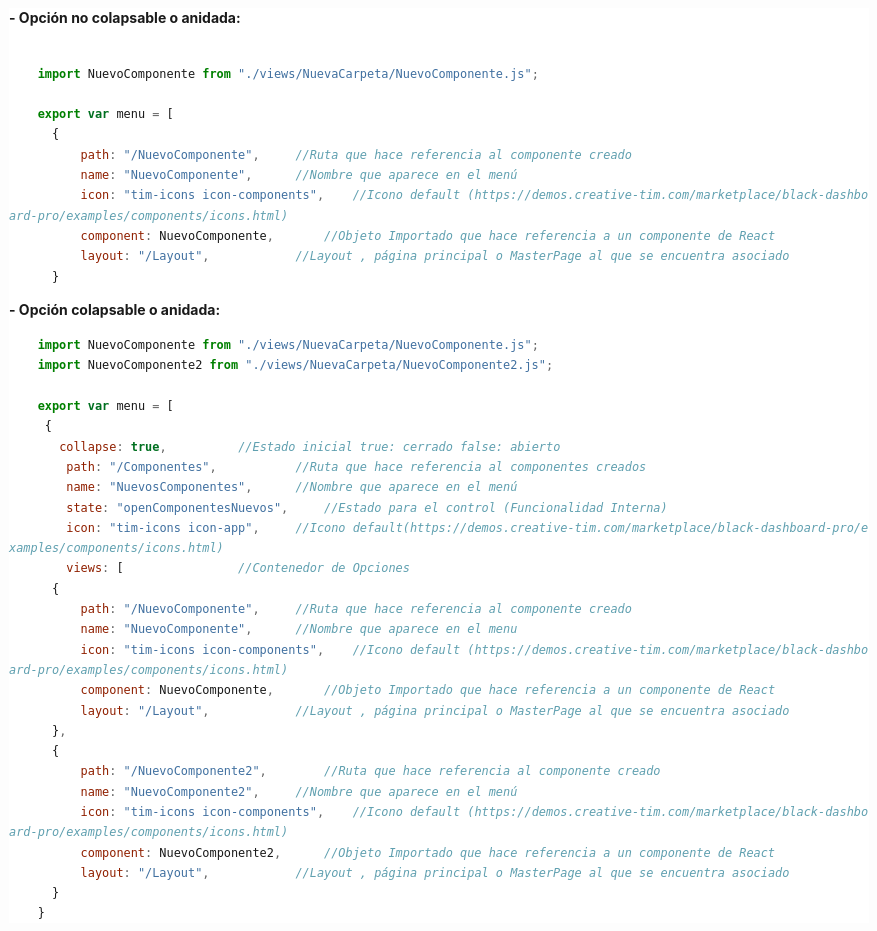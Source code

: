 
**- Opción no colapsable o anidada:**
```javascript
	
	import NuevoComponente from "./views/NuevaCarpeta/NuevoComponente.js";

	export var menu = [
	  {
		  path: "/NuevoComponente",		//Ruta que hace referencia al componente creado
		  name: "NuevoComponente",		//Nombre que aparece en el menú
		  icon: "tim-icons icon-components",	//Icono default (https://demos.creative-tim.com/marketplace/black-dashboard-pro/examples/components/icons.html)
		  component: NuevoComponente,		//Objeto Importado que hace referencia a un componente de React	
		  layout: "/Layout",			//Layout , página principal o MasterPage al que se encuentra asociado
	  }
```
**- Opción colapsable o anidada:**

```javascript
	import NuevoComponente from "./views/NuevaCarpeta/NuevoComponente.js";
	import NuevoComponente2 from "./views/NuevaCarpeta/NuevoComponente2.js";

	export var menu = [
	 {
	   collapse: true,			//Estado inicial true: cerrado false: abierto
       	path: "/Componentes",			//Ruta que hace referencia al componentes creados
       	name: "NuevosComponentes",		//Nombre que aparece en el menú
       	state: "openComponentesNuevos",		//Estado para el control (Funcionalidad Interna)
       	icon: "tim-icons icon-app",		//Icono default(https://demos.creative-tim.com/marketplace/black-dashboard-pro/examples/components/icons.html)
       	views: [				//Contenedor de Opciones
	  {
		  path: "/NuevoComponente",		//Ruta que hace referencia al componente creado
		  name: "NuevoComponente",		//Nombre que aparece en el menu
		  icon: "tim-icons icon-components",	//Icono default (https://demos.creative-tim.com/marketplace/black-dashboard-pro/examples/components/icons.html)
		  component: NuevoComponente,		//Objeto Importado que hace referencia a un componente de React	
		  layout: "/Layout",			//Layout , página principal o MasterPage al que se encuentra asociado
	  },
	  {
		  path: "/NuevoComponente2",		//Ruta que hace referencia al componente creado
		  name: "NuevoComponente2",		//Nombre que aparece en el menú
		  icon: "tim-icons icon-components",	//Icono default (https://demos.creative-tim.com/marketplace/black-dashboard-pro/examples/components/icons.html)
		  component: NuevoComponente2,		//Objeto Importado que hace referencia a un componente de React	
		  layout: "/Layout",			//Layout , página principal o MasterPage al que se encuentra asociado
	  }
	}
```
